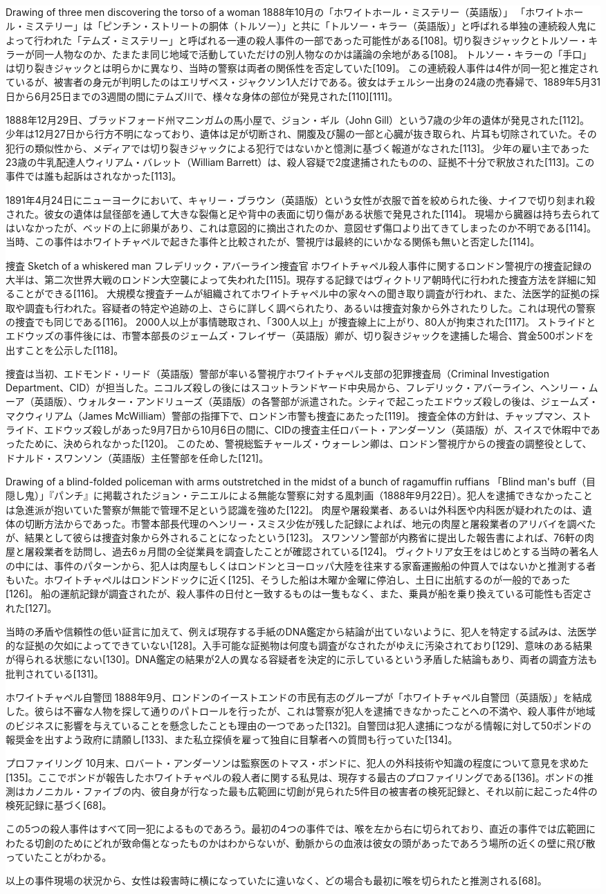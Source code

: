 Drawing of three men discovering the torso of a woman
1888年10月の「ホワイトホール・ミステリー（英語版）」
「ホワイトホール・ミステリー」は「ピンチン・ストリートの胴体（トルソー）」と共に「トルソー・キラー（英語版）」と呼ばれる単独の連続殺人鬼によって行われた「テムズ・ミステリー」と呼ばれる一連の殺人事件の一部であった可能性がある[108]。切り裂きジャックとトルソー・キラーが同一人物なのか、たまたま同じ地域で活動していただけの別人物なのかは議論の余地がある[108]。 トルソー・キラーの「手口」は切り裂きジャックとは明らかに異なり、当時の警察は両者の関係性を否定していた[109]。 この連続殺人事件は4件が同一犯と推定されているが、被害者の身元が判明したのはエリザベス・ジャクソン1人だけである。彼女はチェルシー出身の24歳の売春婦で、1889年5月31日から6月25日までの3週間の間にテムズ川で、様々な身体の部位が発見された[110][111]。

1888年12月29日、ブラッドフォード州マニンガムの馬小屋で、ジョン・ギル（John Gill）という7歳の少年の遺体が発見された[112]。 少年は12月27日から行方不明になっており、遺体は足が切断され、開腹及び腸の一部と心臓が抜き取られ、片耳も切除されていた。その犯行の類似性から、メディアでは切り裂きジャックによる犯行ではないかと憶測に基づく報道がなされた[113]。 少年の雇い主であった23歳の牛乳配達人ウィリアム・バレット（William Barrett）は、殺人容疑で2度逮捕されたものの、証拠不十分で釈放された[113]。この事件では誰も起訴はされなかった[113]。

1891年4月24日にニューヨークにおいて、キャリー・ブラウン（英語版）という女性が衣服で首を絞められた後、ナイフで切り刻まれ殺された。彼女の遺体は鼠径部を通して大きな裂傷と足や背中の表面に切り傷がある状態で発見された[114]。 現場から臓器は持ち去られてはいなかったが、ベッドの上に卵巣があり、これは意図的に摘出されたのか、意図せず傷口より出てきてしまったのか不明である[114]。 当時、この事件はホワイトチャペルで起きた事件と比較されたが、警視庁は最終的にいかなる関係も無いと否定した[114]。

捜査
Sketch of a whiskered man
フレデリック・アバーライン捜査官
ホワイトチャペル殺人事件に関するロンドン警視庁の捜査記録の大半は、第二次世界大戦のロンドン大空襲によって失われた[115]。現存する記録ではヴィクトリア朝時代に行われた捜査方法を詳細に知ることができる[116]。 大規模な捜査チームが組織されてホワイトチャペル中の家々への聞き取り調査が行われ、また、法医学的証拠の採取や調査も行われた。容疑者の特定や追跡の上、さらに詳しく調べられたり、あるいは捜査対象から外されたりした。これは現代の警察の捜査でも同じである[116]。 2000人以上が事情聴取され、「300人以上」が捜査線上に上がり、80人が拘束された[117]。 ストライドとエドウッズの事件後には、市警本部長のジェームズ・フレイザー（英語版）卿が、切り裂きジャックを逮捕した場合、賞金500ポンドを出すことを公示した[118]。

捜査は当初、エドモンド・リード（英語版）警部が率いる警視庁ホワイトチャペル支部の犯罪捜査局（Criminal Investigation Department、CID）が担当した。ニコルズ殺しの後にはスコットランドヤード中央局から、フレデリック・アバーライン、ヘンリー・ムーア（英語版）、ウォルター・アンドリューズ（英語版）の各警部が派遣された。シティで起こったエドウッズ殺しの後は、ジェームズ・マクウィリアム（James McWilliam）警部の指揮下で、ロンドン市警も捜査にあたった[119]。 捜査全体の方針は、チャップマン、ストライド、エドウッズ殺しがあった9月7日から10月6日の間に、CIDの捜査主任ロバート・アンダーソン（英語版）が、スイスで休暇中であったために、決められなかった[120]。 このため、警視総監チャールズ・ウォーレン卿は、ロンドン警視庁からの捜査の調整役として、ドナルド・スワンソン（英語版）主任警部を任命した[121]。

Drawing of a blind-folded policeman with arms outstretched in the midst of a bunch of ragamuffin ruffians
「Blind man's buff（目隠し鬼）」『パンチ』に掲載されたジョン・テニエルによる無能な警察に対する風刺画（1888年9月22日）。犯人を逮捕できなかったことは急進派が抱いていた警察が無能で管理不足という認識を強めた[122]。
肉屋や屠殺業者、あるいは外科医や内科医が疑われたのは、遺体の切断方法からであった。市警本部長代理のヘンリー・スミス少佐が残した記録によれば、地元の肉屋と屠殺業者のアリバイを調べたが、結果として彼らは捜査対象から外されることになったという[123]。 スワンソン警部が内務省に提出した報告書によれば、76軒の肉屋と屠殺業者を訪問し、過去6ヵ月間の全従業員を調査したことが確認されている[124]。 ヴィクトリア女王をはじめとする当時の著名人の中には、事件のパターンから、犯人は肉屋もしくはロンドンとヨーロッパ大陸を往来する家畜運搬船の仲買人ではないかと推測する者もいた。ホワイトチャペルはロンドンドックに近く[125]、そうした船は木曜か金曜に停泊し、土日に出航するのが一般的であった[126]。 船の運航記録が調査されたが、殺人事件の日付と一致するものは一隻もなく、また、乗員が船を乗り換えている可能性も否定された[127]。

当時の矛盾や信頼性の低い証言に加えて、例えば現存する手紙のDNA鑑定から結論が出ていないように、犯人を特定する試みは、法医学的な証拠の欠如によってできていない[128]。入手可能な証拠物は何度も調査がなされたがゆえに汚染されており[129]、意味のある結果が得られる状態にない[130]。DNA鑑定の結果が2人の異なる容疑者を決定的に示しているという矛盾した結論もあり、両者の調査方法も批判されている[131]。

ホワイトチャペル自警団
1888年9月、ロンドンのイーストエンドの市民有志のグループが「ホワイトチャペル自警団（英語版）」を結成した。彼らは不審な人物を探して通りのパトロールを行ったが、これは警察が犯人を逮捕できなかったことへの不満や、殺人事件が地域のビジネスに影響を与えていることを懸念したことも理由の一つであった[132]。自警団は犯人逮捕につながる情報に対して50ポンドの報奨金を出すよう政府に請願し[133]、また私立探偵を雇って独自に目撃者への質問も行っていた[134]。

プロファイリング
10月末、ロバート・アンダーソンは監察医のトマス・ボンドに、犯人の外科技術や知識の程度について意見を求めた[135]。ここでボンドが報告したホワイトチャペルの殺人者に関する私見は、現存する最古のプロファイリングである[136]。ボンドの推測はカノニカル・ファイブの内、彼自身が行なった最も広範囲に切創が見られた5件目の被害者の検死記録と、それ以前に起こった4件の検死記録に基づく[68]。

この5つの殺人事件はすべて同一犯によるものであろう。最初の4つの事件では、喉を左から右に切られており、直近の事件では広範囲にわたる切創のためにどれが致命傷となったものかはわからないが、動脈からの血液は彼女の頭があったであろう場所の近くの壁に飛び散っていたことがわかる。

以上の事件現場の状況から、女性は殺害時に横になっていたに違いなく、どの場合も最初に喉を切られたと推測される[68]。
